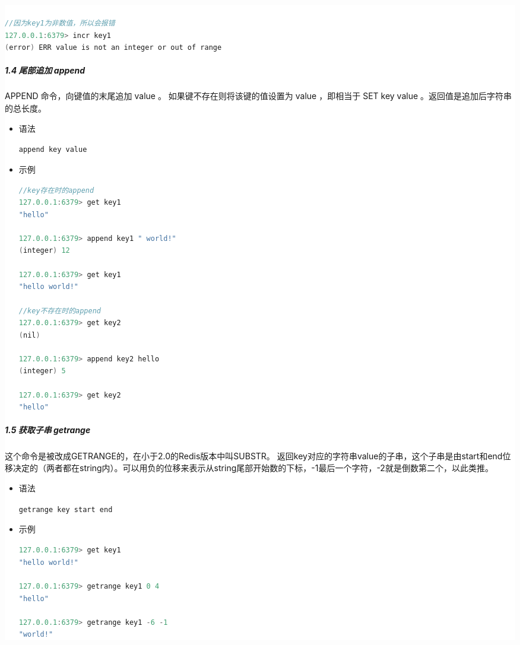   ```java
      
  //因为key1为非数值，所以会报错
  127.0.0.1:6379> incr key1
  (error) ERR value is not an integer or out of range      
  ```

##### 1.4 尾部追加 append

APPEND 命令，向键值的末尾追加 value 。
如果键不存在则将该键的值设置为 value ，即相当于 SET key value 。返回值是追加后字符串的总长度。

- 语法

  ```java
  append key value
  ```

- 示例

  ```java
  //key存在时的append
  127.0.0.1:6379> get key1
  "hello"
  
  127.0.0.1:6379> append key1 " world!"
  (integer) 12
  
  127.0.0.1:6379> get key1
  "hello world!"
  
  //key不存在时的append
  127.0.0.1:6379> get key2 
  (nil)
      
  127.0.0.1:6379> append key2 hello
  (integer) 5
      
  127.0.0.1:6379> get key2
  "hello"
  ```

##### 1.5 获取子串 getrange

 这个命令是被改成GETRANGE的，在小于2.0的Redis版本中叫SUBSTR。 返回key对应的字符串value的子串，这个子串是由start和end位移决定的（两者都在string内）。可以用负的位移来表示从string尾部开始数的下标，-1最后一个字符，-2就是倒数第二个，以此类推。 

- 语法

  ```java
  getrange key start end
  ```

- 示例

  ```java
  127.0.0.1:6379> get key1
  "hello world!"
      
  127.0.0.1:6379> getrange key1 0 4
  "hello"
      
  127.0.0.1:6379> getrange key1 -6 -1
  "world!"
  ```
